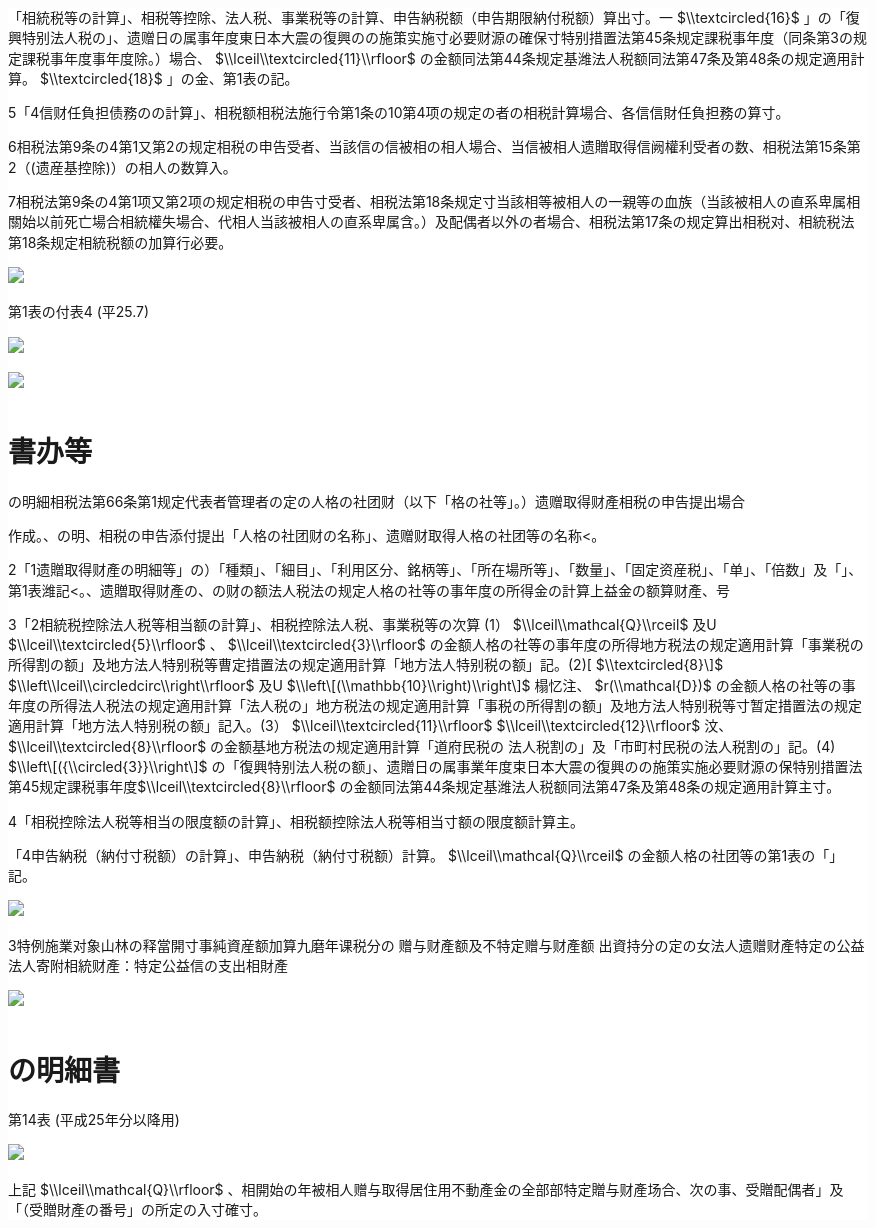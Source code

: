 「相統税等の計算」、相税等控除、法人税、事業税等の計算、申告納税额（申告期限納付税额）算出寸。一 $\\textcircled{16}$ 」の「復興特别法人税の」、遗赠日の属事年度東日本大震の復興のの施策实施寸必要财源の確保寸特别措置法第45条规定課税事年度（同条第3の规定課税事年度事年度除。）場合、 $\\lceil\\textcircled{11}\\rfloor$ の金额同法第44条规定基潍法人税额同法第47条及第48条の规定適用計算。 $\\textcircled{18}$ 」の金、第1表の記。

5「4信财任負担债務のの計算」、相税额相税法施行令第1条の10第4项の规定の者の相税計算場合、各信信財任負担務の算寸。

6相税法第9条の4第1又第2の规定相税の申告受者、当該信の信被相の相人場合、当信被相人遗贈取得信阙權利受者の数、相税法第15条第2（(遗産基控除)）の相人の数算入。

7相税法第9条の4第1项又第2项の规定相税の申告寸受者、相税法第18条规定寸当該相等被相人の一親等の血族（当該被相人の直系卑属相關始以前死亡場合相統權失場合、代相人当該被相人の直系卑属含。）及配偶者以外の者場合、相税法第17条の规定算出相税对、相統税法第18条规定相統税额の加算行必要。

![](https://www.nta.go.jp/tmp/eb82702c-b420-49f3-bd17-fd332ea20318/images/344f088d8a28fc303e3485d57fd261242dfd05c41d7c2ba7b0aa76b67dbfd596.jpg)

第1表の付表4 (平25.7)

![](https://www.nta.go.jp/tmp/eb82702c-b420-49f3-bd17-fd332ea20318/images/13c0558bf5668cbde3d11e061ffa6067018890a81cd30587bcda0e660cb3946f.jpg)

![](https://www.nta.go.jp/tmp/eb82702c-b420-49f3-bd17-fd332ea20318/images/36521d47192b4dcdef65e95f489cea0c0c24e80c63a7e2d3c9e36c58b63a2f4a.jpg)

# 書办等

の明細相税法第66条第1规定代表者管理者の定の人格の社团财（以下「格の社等」。）遗赠取得财產相税の申告提出場合

作成。、の明、相税の申告添付提出「人格の社团财の名称」、遗赠财取得人格の社团等の名称<。

2「1遗贈取得财產の明細等」の）「種類」、「細目」、「利用区分、銘柄等」、「所在場所等」、「数量」、「固定资産税」、「单」、「倍数」及「」、第1表潍記<。、遗贈取得财產の、の财の额法人税法の规定人格の社等の事年度の所得金の計算上益金の额算财產、号

3「2相統税控除法人税等相当额の計算」、相税控除法人税、事業税等の次算 (1） $\\lceil\\mathcal{Q}\\rceil$ 及U $\\lceil\\textcircled{5}\\rfloor$ 、 $\\lceil\\textcircled{3}\\rfloor$ の金额人格の社等の事年度の所得地方税法の规定適用計算「事業税の所得割の额」及地方法人特别税等曹定措置法の规定適用計算「地方法人特别税の额」記。(2)\[ $\\textcircled{8}\]$ $\\left\\lceil\\circledcirc\\right\\rfloor$ 及U $\\left\[(\\mathbb{10}\\right)\\right\]$ 榻忆注、 $r(\\mathcal{D})$ の金额人格の社等の事年度の所得法人税法の规定適用計算「法人税の」地方税法の规定適用計算「事税の所得割の额」及地方法人特别税等寸暂定措置法の规定適用計算「地方法人特别税の额」記入。(3） $\\lceil\\textcircled{11}\\rfloor$ $\\lceil\\textcircled{12}\\rfloor$ 汶、 $\\lceil\\textcircled{8}\\rfloor$ の金额基地方税法の规定適用計算「道府民税の 法人税割の」及「市町村民税の法人税割の」記。(4) $\\left\[({\\circled{3}}\\right\]$ の「復興特别法人税の额」、遗贈日の属事業年度束日本大震の復興のの施策实施必要财源の保特别措置法第45规定課税事年度$\\lceil\\textcircled{8}\\rfloor$ の金额同法第44条规定基潍法人税额同法第47条及第48条の规定適用計算主寸。

4「相税控除法人税等相当の限度额の計算」、相税额控除法人税等相当寸额の限度额計算主。

「4申告納税（納付寸税额）の計算」、申告納税（納付寸税额）計算。 $\\lceil\\mathcal{Q}\\rceil$ の金额人格の社团等の第1表の「」記。

![](https://www.nta.go.jp/tmp/eb82702c-b420-49f3-bd17-fd332ea20318/images/12cff5612d8d8e32da37546ade92e952919f69bb3006bb584d0aa274b6c9a1e1.jpg)

3特例施業对象山林の释當開寸事純資産额加算九磨年课税分の 赠与财產额及不特定赠与财產额 出資持分の定の女法人遗赠财產特定の公益法人寄附相統财產：特定公益信の支出相財產

![](https://www.nta.go.jp/tmp/eb82702c-b420-49f3-bd17-fd332ea20318/images/6994d444dae0be12ba8e74c3e1b940082765c431ee45380dc6f4d2c3efbd9a56.jpg)

# の明細書

第14表 (平成25年分以降用)

![](https://www.nta.go.jp/tmp/eb82702c-b420-49f3-bd17-fd332ea20318/images/1dbd17340f23ca76859999825f89baa7ddad8be72aa83e778b46f9a58f39d1c5.jpg)

上記 $\\lceil\\mathcal{Q}\\rfloor$ 、相開始の年被相人赠与取得居住用不動產金の全部部特定贈与财產场合、次の事、受贈配偶者」及「（受贈財產の番号」の所定の入寸確寸。
